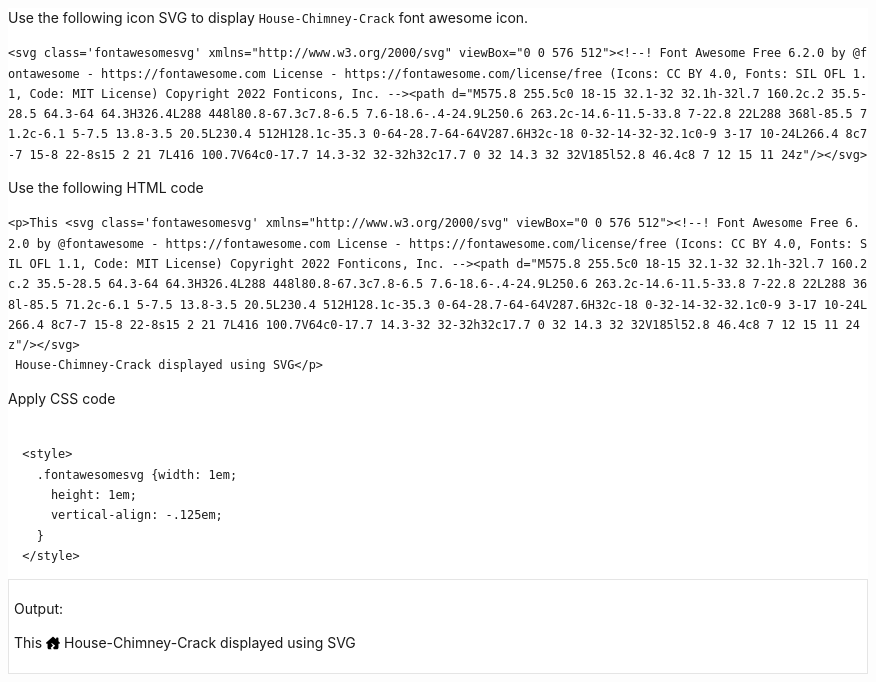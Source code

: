 Use the following icon SVG to display `House-Chimney-Crack` font awesome icon.
```
<svg class='fontawesomesvg' xmlns="http://www.w3.org/2000/svg" viewBox="0 0 576 512"><!--! Font Awesome Free 6.2.0 by @fontawesome - https://fontawesome.com License - https://fontawesome.com/license/free (Icons: CC BY 4.0, Fonts: SIL OFL 1.1, Code: MIT License) Copyright 2022 Fonticons, Inc. --><path d="M575.8 255.5c0 18-15 32.1-32 32.1h-32l.7 160.2c.2 35.5-28.5 64.3-64 64.3H326.4L288 448l80.8-67.3c7.8-6.5 7.6-18.6-.4-24.9L250.6 263.2c-14.6-11.5-33.8 7-22.8 22L288 368l-85.5 71.2c-6.1 5-7.5 13.8-3.5 20.5L230.4 512H128.1c-35.3 0-64-28.7-64-64V287.6H32c-18 0-32-14-32-32.1c0-9 3-17 10-24L266.4 8c7-7 15-8 22-8s15 2 21 7L416 100.7V64c0-17.7 14.3-32 32-32h32c17.7 0 32 14.3 32 32V185l52.8 46.4c8 7 12 15 11 24z"/></svg>

```

Use the following HTML code
```
<p>This <svg class='fontawesomesvg' xmlns="http://www.w3.org/2000/svg" viewBox="0 0 576 512"><!--! Font Awesome Free 6.2.0 by @fontawesome - https://fontawesome.com License - https://fontawesome.com/license/free (Icons: CC BY 4.0, Fonts: SIL OFL 1.1, Code: MIT License) Copyright 2022 Fonticons, Inc. --><path d="M575.8 255.5c0 18-15 32.1-32 32.1h-32l.7 160.2c.2 35.5-28.5 64.3-64 64.3H326.4L288 448l80.8-67.3c7.8-6.5 7.6-18.6-.4-24.9L250.6 263.2c-14.6-11.5-33.8 7-22.8 22L288 368l-85.5 71.2c-6.1 5-7.5 13.8-3.5 20.5L230.4 512H128.1c-35.3 0-64-28.7-64-64V287.6H32c-18 0-32-14-32-32.1c0-9 3-17 10-24L266.4 8c7-7 15-8 22-8s15 2 21 7L416 100.7V64c0-17.7 14.3-32 32-32h32c17.7 0 32 14.3 32 32V185l52.8 46.4c8 7 12 15 11 24z"/></svg>
 House-Chimney-Crack displayed using SVG</p>
```

Apply CSS code
```

  <style>
    .fontawesomesvg {width: 1em;
      height: 1em;
      vertical-align: -.125em;
    }
  </style>

```

<div style='border:1px solid rgba(0,0,0,.1);margin-bottom:10px;padding:5px;'>
<p>Output:</p>

  <style>
    .fontawesomesvg {width: 1em;
      height: 1em;
      vertical-align: -.125em;
    }
  </style>


<p>This <svg class='fontawesomesvg' xmlns="http://www.w3.org/2000/svg" viewBox="0 0 576 512"><path d="M575.8 255.5c0 18-15 32.1-32 32.1h-32l.7 160.2c.2 35.5-28.5 64.3-64 64.3H326.4L288 448l80.8-67.3c7.8-6.5 7.6-18.6-.4-24.9L250.6 263.2c-14.6-11.5-33.8 7-22.8 22L288 368l-85.5 71.2c-6.1 5-7.5 13.8-3.5 20.5L230.4 512H128.1c-35.3 0-64-28.7-64-64V287.6H32c-18 0-32-14-32-32.1c0-9 3-17 10-24L266.4 8c7-7 15-8 22-8s15 2 21 7L416 100.7V64c0-17.7 14.3-32 32-32h32c17.7 0 32 14.3 32 32V185l52.8 46.4c8 7 12 15 11 24z"/></svg>
 House-Chimney-Crack displayed using SVG</p>
</div>
